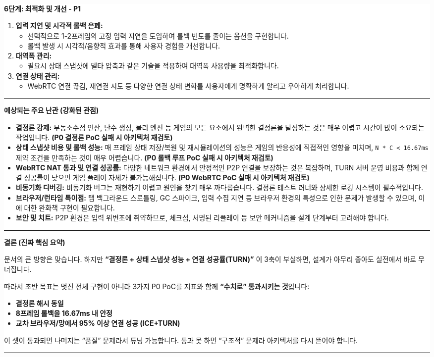 **6단계: 최적화 및 개선 - P1**

1.  **입력 지연 및 시각적 롤백 은폐:**
    *   선택적으로 1-2프레임의 고정 입력 지연을 도입하여 롤백 빈도를 줄이는 옵션을 구현합니다.
    *   롤백 발생 시 시각적/음향적 효과를 통해 사용자 경험을 개선합니다.
2.  **대역폭 관리:**
    *   필요시 상태 스냅샷에 델타 압축과 같은 기술을 적용하여 대역폭 사용량을 최적화합니다.
3.  **연결 상태 관리:**
    *   WebRTC 연결 끊김, 재연결 시도 등 다양한 연결 상태 변화를 사용자에게 명확하게 알리고 우아하게 처리합니다.

---

**예상되는 주요 난관 (강화된 관점)**

*   **결정론 강제:** 부동소수점 연산, 난수 생성, 물리 엔진 등 게임의 모든 요소에서 완벽한 결정론을 달성하는 것은 매우 어렵고 시간이 많이 소요되는 작업입니다. **(P0 결정론 PoC 실패 시 아키텍처 재검토)**
*   **상태 스냅샷 비용 및 롤백 성능:** 매 프레임 상태 저장/복원 및 재시뮬레이션의 성능은 게임의 반응성에 직접적인 영향을 미치며, `N * C < 16.67ms` 제약 조건을 만족하는 것이 매우 어렵습니다. **(P0 롤백 루프 PoC 실패 시 아키텍처 재검토)**
*   **WebRTC NAT 통과 및 연결 성공률:** 다양한 네트워크 환경에서 안정적인 P2P 연결을 보장하는 것은 복잡하며, TURN 서버 운영 비용과 함께 연결 성공률이 낮으면 게임 플레이 자체가 불가능해집니다. **(P0 WebRTC PoC 실패 시 아키텍처 재검토)**
*   **비동기화 디버깅:** 비동기화 버그는 재현하기 어렵고 원인을 찾기 매우 까다롭습니다. 결정론 테스트 러너와 상세한 로깅 시스템이 필수적입니다.
*   **브라우저/런타임 특이점:** 탭 백그라운드 스로틀링, GC 스파이크, 입력 수집 지연 등 브라우저 환경의 특성으로 인한 문제가 발생할 수 있으며, 이에 대한 완화책 구현이 필요합니다.
*   **보안 및 치트:** P2P 환경은 입력 위변조에 취약하므로, 체크섬, 서명된 리플레이 등 보안 메커니즘을 설계 단계부터 고려해야 합니다.

---

**결론 (진짜 핵심 요약)**

문서의 큰 방향은 맞습니다. 하지만 **“결정론 + 상태 스냅샷 성능 + 연결 성공률(TURN)”** 이 3축이 부실하면, 설계가 아무리 좋아도 실전에서 바로 무너집니다.

따라서 초반 목표는 멋진 전체 구현이 아니라 3가지 P0 PoC를 지표와 함께 **“수치로” 통과시키는 것**입니다:

*   **결정론 해시 동일**
*   **8프레임 롤백을 16.67ms 내 안정**
*   **교차 브라우저/망에서 95% 이상 연결 성공 (ICE+TURN)**

이 셋이 통과되면 나머지는 “품질” 문제라서 튜닝 가능합니다. 통과 못 하면 “구조적” 문제라 아키텍처를 다시 뜯어야 합니다.

---
